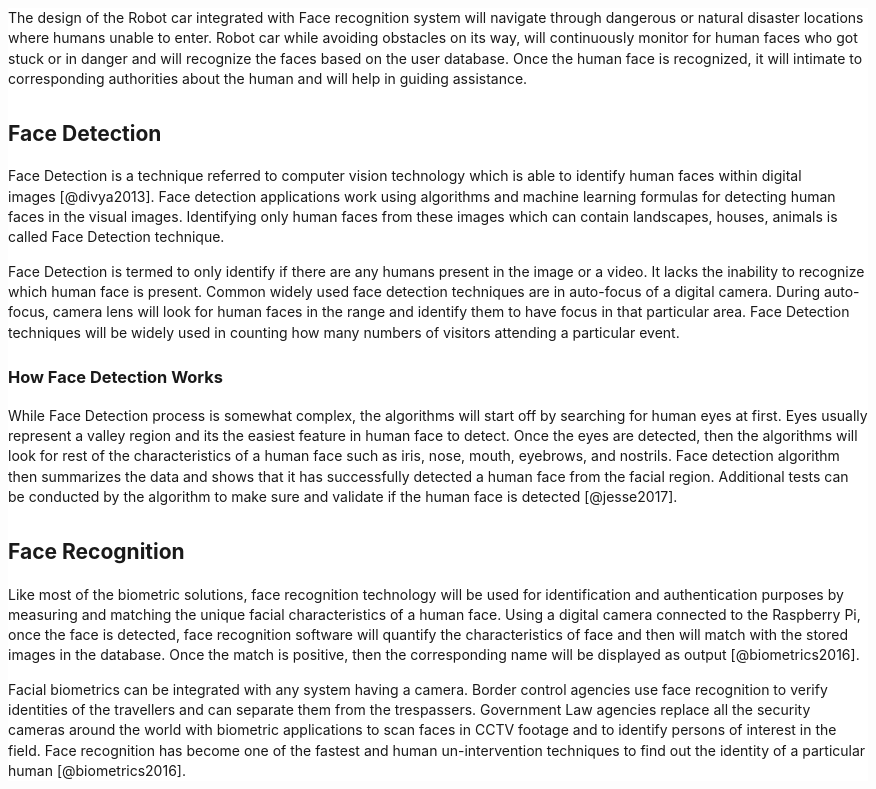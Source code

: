 The design of the Robot car integrated with Face recognition system will
navigate through dangerous or natural disaster locations where humans
unable to enter. Robot car while avoiding obstacles on its way, will
continuously monitor for human faces who got stuck or in danger and will
recognize the faces based on the user database. Once the human face is
recognized, it will intimate to corresponding authorities about the
human and will help in guiding assistance.

## Face Detection

Face Detection is a technique referred to computer vision technology
which is able to identify human faces within digital
images [@divya2013]. Face detection applications work using algorithms
and machine learning formulas for detecting human faces in the visual
images. Identifying only human faces from these images which can contain
landscapes, houses, animals is called Face Detection technique.

Face Detection is termed to only identify if there are any humans
present in the image or a video. It lacks the inability to recognize
which human face is present. Common widely used face detection
techniques are in auto-focus of a digital camera. During auto-focus,
camera lens will look for human faces in the range and identify them to
have focus in that particular area. Face Detection techniques will be
widely used in counting how many numbers of visitors attending a
particular event.

### How Face Detection Works

While Face Detection process is somewhat complex, the algorithms will
start off by searching for human eyes at first. Eyes usually represent a
valley region and its the easiest feature in human face to detect. Once
the eyes are detected, then the algorithms will look for rest of the
characteristics of a human face such as iris, nose, mouth, eyebrows, and
nostrils. Face detection algorithm then summarizes the data and shows
that it has successfully detected a human face from the facial region.
Additional tests can be conducted by the algorithm to make sure and
validate if the human face is detected [@jesse2017].

## Face Recognition

Like most of the biometric solutions, face recognition technology will
be used for identification and authentication purposes by measuring and
matching the unique facial characteristics of a human face. Using a
digital camera connected to the Raspberry Pi, once the face is detected,
face recognition software will quantify the characteristics of face and
then will match with the stored images in the database. Once the match
is positive, then the corresponding name will be displayed as
output [@biometrics2016].

Facial biometrics can be integrated with any system having a camera.
Border control agencies use face recognition to verify identities of the
travellers and can separate them from the trespassers. Government Law
agencies replace all the security cameras around the world with
biometric applications to scan faces in CCTV footage and to identify
persons of interest in the field. Face recognition has become one of the
fastest and human un-intervention techniques to find out the identity of
a particular human [@biometrics2016].
